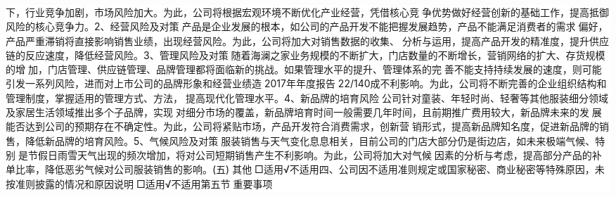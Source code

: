 下，行业竞争加剧，市场风险加大。为此，公司将根据宏观环境不断优化产业经营，凭借核心竞
争优势做好经营创新的基础工作，提高抵御风险的核心竞争力。2、经营风险及对策
产品是企业发展的根本，如公司的产品开发不能把握发展趋势，产品不能满足消费者的需求
偏好，产品严重滞销将直接影响销售业绩，出现经营风险。为此，公司将加大对销售数据的收集、
分析与运用，提高产品开发的精准度，提升供应链的反应速度，降低经营风险。3、管理风险及对策
随着海澜之家业务规模的不断扩大，门店数量的不断增长，营销网络的扩大、存货规模的增
加，门店管理、供应链管理、品牌管理都将面临新的挑战。如果管理水平的提升、管理体系的完
善不能支持持续发展的速度，则可能引发一系列风险，进而对上市公司的品牌形象和经营业绩造
2017年年度报告
22/140成不利影响。为此，公司将不断完善的企业组织结构和管理制度，掌握适用的管理方式、方法，
提高现代化管理水平。4、新品牌的培育风险
公司针对童装、年轻时尚、轻奢等其他服装细分领域及家居生活领域推出多个子品牌，实现
对细分市场的覆盖，新品牌培育时间一般需要几年时间，且前期推广费用较大，新品牌未来的发
展能否达到公司的预期存在不确定性。为此，公司将紧贴市场，产品开发符合消费需求，创新营
销形式，提高新品牌知名度，促进新品牌的销售，降低新品牌的培育风险。5、气候风险及对策
服装销售与天气变化息息相关，目前公司的门店大部分仍是街边店，如未来极端气候、特别
是节假日雨雪天气出现的频次增加，将对公司短期销售产生不利影响。为此，公司将加大对气候
因素的分析与考虑，提高部分产品的补单比率，降低恶劣气候对公司服装销售的影响。(五)
其他
□适用√不适用四、公司因不适用准则规定或国家秘密、商业秘密等特殊原因，未按准则披露的情况和原因说明
□适用√不适用第五节
重要事项
